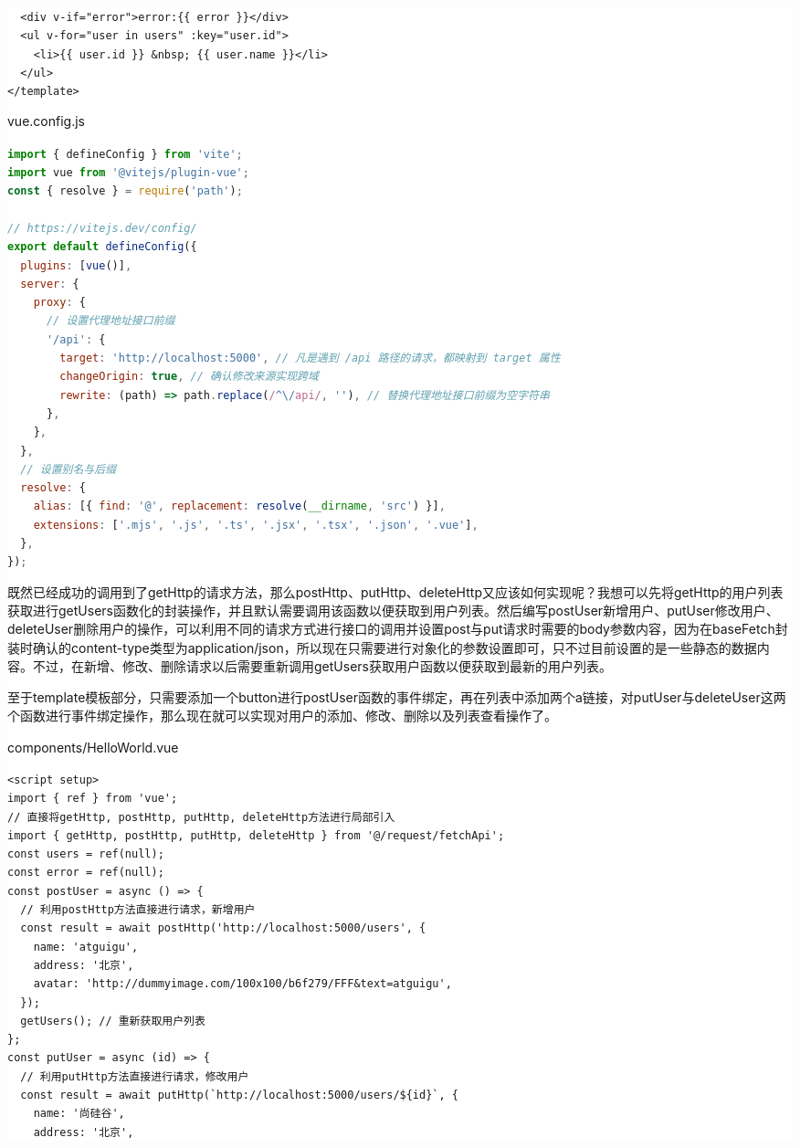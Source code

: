 ```vue {3-4,9-11,22}
  <div v-if="error">error:{{ error }}</div>
  <ul v-for="user in users" :key="user.id">
    <li>{{ user.id }} &nbsp; {{ user.name }}</li>
  </ul>
</template>
```

vue.config.js

```js {3,18-22}
import { defineConfig } from 'vite';
import vue from '@vitejs/plugin-vue';
const { resolve } = require('path');

// https://vitejs.dev/config/
export default defineConfig({
  plugins: [vue()],
  server: {
    proxy: {
      // 设置代理地址接口前缀
      '/api': {
        target: 'http://localhost:5000', // 凡是遇到 /api 路径的请求，都映射到 target 属性
        changeOrigin: true, // 确认修改来源实现跨域
        rewrite: (path) => path.replace(/^\/api/, ''), // 替换代理地址接口前缀为空字符串
      },
    },
  },
  // 设置别名与后缀
  resolve: {
    alias: [{ find: '@', replacement: resolve(__dirname, 'src') }],
    extensions: ['.mjs', '.js', '.ts', '.jsx', '.tsx', '.json', '.vue'],
  },
});
```

既然已经成功的调用到了getHttp的请求方法，那么postHttp、putHttp、deleteHttp又应该如何实现呢？我想可以先将getHttp的用户列表获取进行getUsers函数化的封装操作，并且默认需要调用该函数以便获取到用户列表。然后编写postUser新增用户、putUser修改用户、deleteUser删除用户的操作，可以利用不同的请求方式进行接口的调用并设置post与put请求时需要的body参数内容，因为在baseFetch封装时确认的content-type类型为application/json，所以现在只需要进行对象化的参数设置即可，只不过目前设置的是一些静态的数据内容。不过，在新增、修改、删除请求以后需要重新调用getUsers获取用户函数以便获取到最新的用户列表。

至于template模板部分，只需要添加一个button进行postUser函数的事件绑定，再在列表中添加两个a链接，对putUser与deleteUser这两个函数进行事件绑定操作，那么现在就可以实现对用户的添加、修改、删除以及列表查看操作了。

components/HelloWorld.vue

```vue {7-42,49-59}
<script setup>
import { ref } from 'vue';
// 直接将getHttp, postHttp, putHttp, deleteHttp方法进行局部引入
import { getHttp, postHttp, putHttp, deleteHttp } from '@/request/fetchApi';
const users = ref(null);
const error = ref(null);
const postUser = async () => {
  // 利用postHttp方法直接进行请求，新增用户
  const result = await postHttp('http://localhost:5000/users', {
    name: 'atguigu',
    address: '北京',
    avatar: 'http://dummyimage.com/100x100/b6f279/FFF&text=atguigu',
  });
  getUsers(); // 重新获取用户列表
};
const putUser = async (id) => {
  // 利用putHttp方法直接进行请求，修改用户
  const result = await putHttp(`http://localhost:5000/users/${id}`, {
    name: '尚硅谷',
    address: '北京',
```
